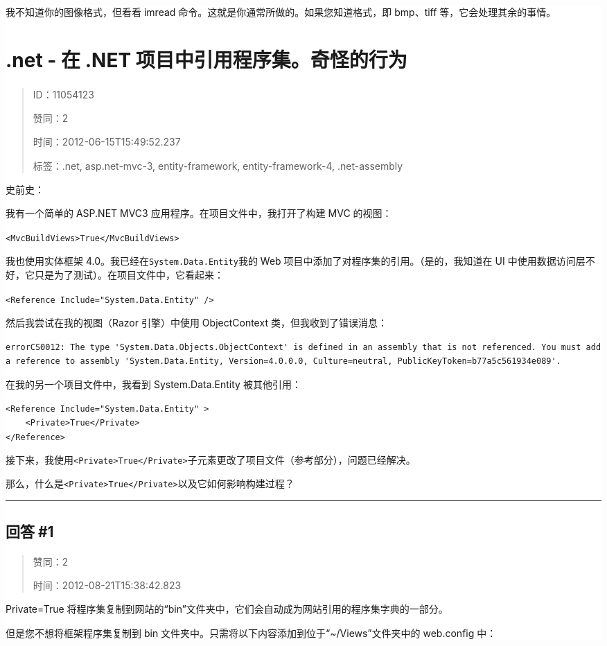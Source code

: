 我不知道你的图像格式，但看看 imread 命令。这就是你通常所做的。如果您知道格式，即 bmp、tiff 等，它会处理其余的事情。

# .net - 在 .NET 项目中引用程序集。奇怪的行为

> ID：11054123
> 
> 赞同：2
> 
> 时间：2012-06-15T15:49:52.237
> 
> 标签：.net, asp.net-mvc-3, entity-framework, entity-framework-4, .net-assembly

史前史：

我有一个简单的 ASP.NET MVC3 应用程序。在项目文件中，我打开了构建 MVC 的视图：

```
<MvcBuildViews>True</MvcBuildViews> 
```

我也使用实体框架 4.0。我已经在`System.Data.Entity`我的 Web 项目中添加了对程序集的引用。（是的，我知道在 UI 中使用数据访问层不好，它只是为了测试）。在项目文件中，它看起来：

```
<Reference Include="System.Data.Entity" /> 
```

然后我尝试在我的视图（Razor 引擎）中使用 ObjectContext 类，但我收到了错误消息：

```
errorCS0012: The type 'System.Data.Objects.ObjectContext' is defined in an assembly that is not referenced. You must add a reference to assembly 'System.Data.Entity, Version=4.0.0.0, Culture=neutral, PublicKeyToken=b77a5c561934e089'. 
```

在我的另一个项目文件中，我看到 System.Data.Entity 被其他引用：

```
<Reference Include="System.Data.Entity" >
    <Private>True</Private>
</Reference> 
```

接下来，我使用`<Private>True</Private>`子元素更改了项目文件（参考部分），问题已经解决。

那么，什么是`<Private>True</Private>`以及它如何影响构建过程？

* * *

## 回答 #1

> 赞同：2
> 
> 时间：2012-08-21T15:38:42.823

Private=True 将程序集复制到网站的“bin”文件夹中，它们会自动成为网站引用的程序集字典的一部分。

但是您不想将框架程序集复制到 bin 文件夹中。只需将以下内容添加到位于“~/Views”文件夹中的 web.config 中：
